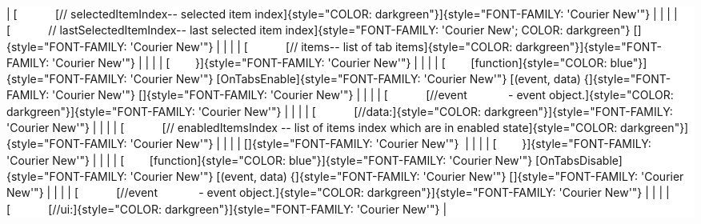 | [            [// selectedItemIndex-- selected item index]{style="COLOR: darkgreen"}]{style="FONT-FAMILY: 'Courier New'"}                                                                                                           |
|                                                                                                                                                                                                                                    |
| [            // lastSelectedItemIndex-- last selected item index]{style="FONT-FAMILY: 'Courier New'; COLOR: darkgreen"} []{style="FONT-FAMILY: 'Courier New'"}                                                                     |
|                                                                                                                                                                                                                                    |
| [            [// items-- list of tab items]{style="COLOR: darkgreen"}]{style="FONT-FAMILY: 'Courier New'"}                                                                                                                         |
|                                                                                                                                                                                                                                    |
| [        }]{style="FONT-FAMILY: 'Courier New'"}                                                                                                                                                                                    |
|                                                                                                                                                                                                                                    |
| [        [function]{style="COLOR: blue"}]{style="FONT-FAMILY: 'Courier New'"} [OnTabsEnable]{style="FONT-FAMILY: 'Courier New'"} [(event, data) {]{style="FONT-FAMILY: 'Courier New'"} []{style="FONT-FAMILY: 'Courier New'"}      |
|                                                                                                                                                                                                                                    |
| [            [//event             - event object.]{style="COLOR: darkgreen"}]{style="FONT-FAMILY: 'Courier New'"}                                                                                                                  |
|                                                                                                                                                                                                                                    |
| [            [//data:]{style="COLOR: darkgreen"}]{style="FONT-FAMILY: 'Courier New'"}                                                                                                                                              |
|                                                                                                                                                                                                                                    |
| [            [// enabledItemsIndex -- list of items index which are in enabled state]{style="COLOR: darkgreen"}]{style="FONT-FAMILY: 'Courier New'"}                                                                               |
|                                                                                                                                                                                                                                    |
| []{style="FONT-FAMILY: 'Courier New'"}                                                                                                                                                                                             |
|                                                                                                                                                                                                                                    |
| [        }]{style="FONT-FAMILY: 'Courier New'"}                                                                                                                                                                                    |
|                                                                                                                                                                                                                                    |
| [        [function]{style="COLOR: blue"}]{style="FONT-FAMILY: 'Courier New'"} [OnTabsDisable]{style="FONT-FAMILY: 'Courier New'"} [(event, data) {]{style="FONT-FAMILY: 'Courier New'"} []{style="FONT-FAMILY: 'Courier New'"}     |
|                                                                                                                                                                                                                                    |
| [            [//event             - event object.]{style="COLOR: darkgreen"}]{style="FONT-FAMILY: 'Courier New'"}                                                                                                                  |
|                                                                                                                                                                                                                                    |
| [            [//ui:]{style="COLOR: darkgreen"}]{style="FONT-FAMILY: 'Courier New'"}                                                                                                                                                |